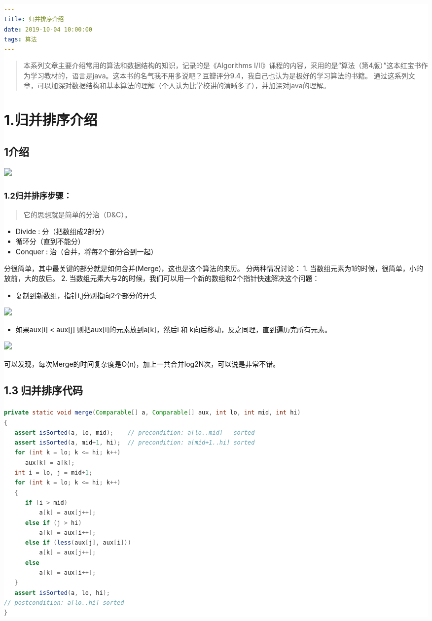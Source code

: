 ```yaml
---
title: 归并排序介绍
date: 2019-10-04 10:00:00
tags: 算法
---
```


> 本系列文章主要介绍常用的算法和数据结构的知识，记录的是《Algorithms I/II》课程的内容，采用的是“算法（第4版）”这本红宝书作为学习教材的，语言是java。这本书的名气我不用多说吧？豆瓣评分9.4，我自己也认为是极好的学习算法的书籍。
> 通过这系列文章，可以加深对数据结构和基本算法的理解（个人认为比学校讲的清晰多了），并加深对java的理解。

# 1.归并排序介绍

## 1介绍

![](http://img.hksite.cn/1473422339157)

### 1.2归并排序步骤：

> 它的思想就是简单的分治（D&C）。

- Divide : 分（把数组成2部分）
- 循环分（直到不能分）
- Conquer : 治（合并，将每2个部分合到一起）

分很简单，其中最关键的部分就是如何合并(Merge)，这也是这个算法的来历。
分两种情况讨论： 1. 当数组元素为1的时候，很简单，小的放前，大的放后。 2. 当数组元素大与2的时候，我们可以用一个新的数组和2个指针快速解决这个问题：

- 复制到新数组，指针i,j分别指向2个部分的开头

![](http://img.hksite.cn/1473422352881)

- 如果aux[i] < aux[j] 则把aux[i]的元素放到a[k]，然后i 和 k向后移动，反之同理，直到遍历完所有元素。

![](http://img.hksite.cn/1473422366674)

可以发现，每次Merge的时间复杂度是O(n)，加上一共合并log2N次，可以说是非常不错。

## 1.3 归并排序代码

```java
private static void merge(Comparable[] a, Comparable[] aux, int lo, int mid, int hi)
{
   assert isSorted(a, lo, mid);    // precondition: a[lo..mid]   sorted
   assert isSorted(a, mid+1, hi);  // precondition: a[mid+1..hi] sorted
   for (int k = lo; k <= hi; k++)
      aux[k] = a[k];
   int i = lo, j = mid+1;
   for (int k = lo; k <= hi; k++) 
   {
      if (i > mid)              
          a[k] = aux[j++];
      else if (j > hi)               
          a[k] = aux[i++];
      else if (less(aux[j], aux[i])) 
          a[k] = aux[j++];
      else                           
          a[k] = aux[i++];
   }
   assert isSorted(a, lo, hi);     
// postcondition: a[lo..hi] sorted
}
```

